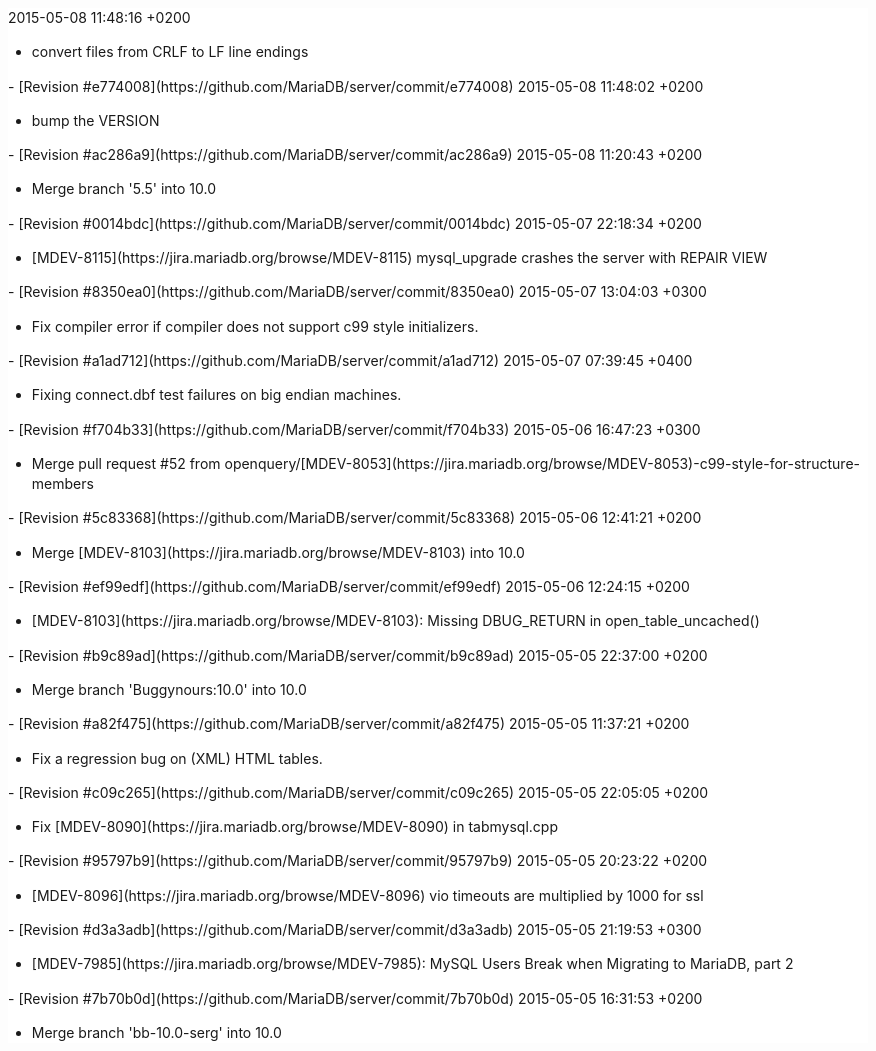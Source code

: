 <span class="cstm-style datetime">2015-05-08 11:48:16 +0200</span>
<ul start="1"><li>convert files from CRLF to LF line endings
</li></ul>
- [Revision #e774008](https://github.com/MariaDB/server/commit/e774008)
<span class="cstm-style datetime">2015-05-08 11:48:02 +0200</span>
<ul start="1"><li>bump the VERSION
</li></ul>
- [Revision #ac286a9](https://github.com/MariaDB/server/commit/ac286a9)
<span class="cstm-style datetime">2015-05-08 11:20:43 +0200</span>
<ul start="1"><li>Merge branch '5.5' into 10.0
</li></ul>
- [Revision #0014bdc](https://github.com/MariaDB/server/commit/0014bdc)
<span class="cstm-style datetime">2015-05-07 22:18:34 +0200</span>
<ul start="1"><li>[MDEV-8115](https://jira.mariadb.org/browse/MDEV-8115) mysql_upgrade crashes the server with REPAIR VIEW
</li></ul>
- [Revision #8350ea0](https://github.com/MariaDB/server/commit/8350ea0)
<span class="cstm-style datetime">2015-05-07 13:04:03 +0300</span>
<ul start="1"><li>Fix compiler error if compiler does not support c99 style initializers.
</li></ul>
- [Revision #a1ad712](https://github.com/MariaDB/server/commit/a1ad712)
<span class="cstm-style datetime">2015-05-07 07:39:45 +0400</span>
<ul start="1"><li>Fixing connect.dbf test failures on big endian machines.
</li></ul>
- [Revision #f704b33](https://github.com/MariaDB/server/commit/f704b33)
<span class="cstm-style datetime">2015-05-06 16:47:23 +0300</span>
<ul start="1"><li>Merge pull request #52 from openquery/[MDEV-8053](https://jira.mariadb.org/browse/MDEV-8053)-c99-style-for-structure-members
</li></ul>
- [Revision #5c83368](https://github.com/MariaDB/server/commit/5c83368)
<span class="cstm-style datetime">2015-05-06 12:41:21 +0200</span>
<ul start="1"><li>Merge [MDEV-8103](https://jira.mariadb.org/browse/MDEV-8103) into 10.0
</li></ul>
- [Revision #ef99edf](https://github.com/MariaDB/server/commit/ef99edf)
<span class="cstm-style datetime">2015-05-06 12:24:15 +0200</span>
<ul start="1"><li>[MDEV-8103](https://jira.mariadb.org/browse/MDEV-8103): Missing DBUG_RETURN in open_table_uncached()
</li></ul>
- [Revision #b9c89ad](https://github.com/MariaDB/server/commit/b9c89ad)
<span class="cstm-style datetime">2015-05-05 22:37:00 +0200</span>
<ul start="1"><li>Merge branch 'Buggynours:10.0' into 10.0
</li></ul>
- [Revision #a82f475](https://github.com/MariaDB/server/commit/a82f475)
<span class="cstm-style datetime">2015-05-05 11:37:21 +0200</span>
<ul start="1"><li>Fix a regression bug on (XML) HTML tables. 
</li></ul>
- [Revision #c09c265](https://github.com/MariaDB/server/commit/c09c265)
<span class="cstm-style datetime">2015-05-05 22:05:05 +0200</span>
<ul start="1"><li>Fix [MDEV-8090](https://jira.mariadb.org/browse/MDEV-8090) in tabmysql.cpp
</li></ul>
- [Revision #95797b9](https://github.com/MariaDB/server/commit/95797b9)
<span class="cstm-style datetime">2015-05-05 20:23:22 +0200</span>
<ul start="1"><li>[MDEV-8096](https://jira.mariadb.org/browse/MDEV-8096) vio timeouts are multiplied by 1000 for ssl
</li></ul>
- [Revision #d3a3adb](https://github.com/MariaDB/server/commit/d3a3adb)
<span class="cstm-style datetime">2015-05-05 21:19:53 +0300</span>
<ul start="1"><li>[MDEV-7985](https://jira.mariadb.org/browse/MDEV-7985): MySQL Users Break when Migrating to MariaDB, part 2
</li></ul>
- [Revision #7b70b0d](https://github.com/MariaDB/server/commit/7b70b0d)
<span class="cstm-style datetime">2015-05-05 16:31:53 +0200</span>
<ul start="1"><li>Merge branch 'bb-10.0-serg' into 10.0
</li></ul>